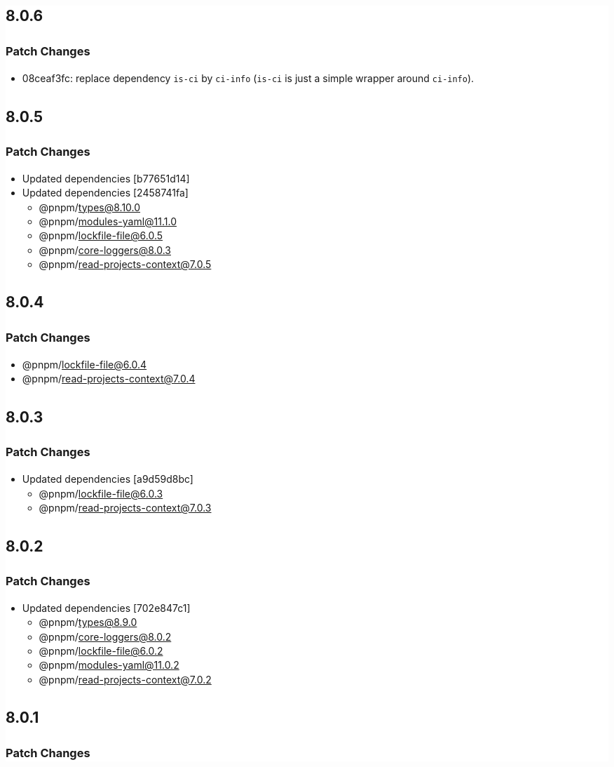 ## 8.0.6

### Patch Changes

- 08ceaf3fc: replace dependency `is-ci` by `ci-info` (`is-ci` is just a simple wrapper around `ci-info`).

## 8.0.5

### Patch Changes

- Updated dependencies [b77651d14]
- Updated dependencies [2458741fa]
  - @pnpm/types@8.10.0
  - @pnpm/modules-yaml@11.1.0
  - @pnpm/lockfile-file@6.0.5
  - @pnpm/core-loggers@8.0.3
  - @pnpm/read-projects-context@7.0.5

## 8.0.4

### Patch Changes

- @pnpm/lockfile-file@6.0.4
- @pnpm/read-projects-context@7.0.4

## 8.0.3

### Patch Changes

- Updated dependencies [a9d59d8bc]
  - @pnpm/lockfile-file@6.0.3
  - @pnpm/read-projects-context@7.0.3

## 8.0.2

### Patch Changes

- Updated dependencies [702e847c1]
  - @pnpm/types@8.9.0
  - @pnpm/core-loggers@8.0.2
  - @pnpm/lockfile-file@6.0.2
  - @pnpm/modules-yaml@11.0.2
  - @pnpm/read-projects-context@7.0.2

## 8.0.1

### Patch Changes
